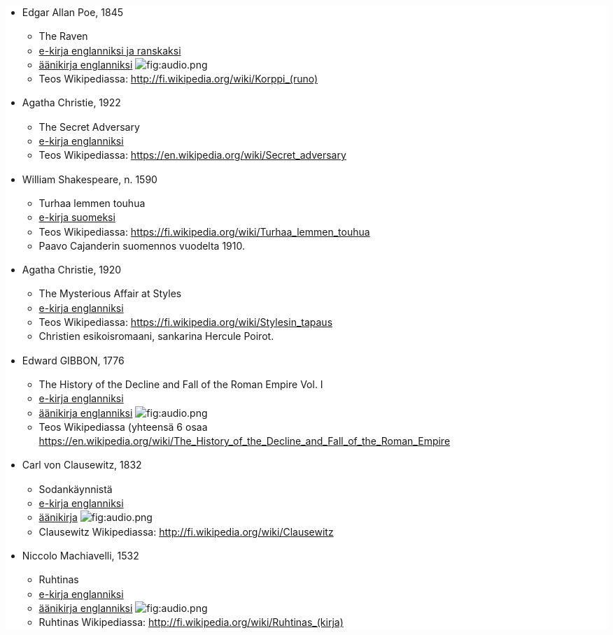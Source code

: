 - Edgar Allan Poe, 1845
  -   The Raven
  -   [e-kirja englanniksi ja
      ranskaksi](http://www.gutenberg.org/ebooks/14082)
  -   [äänikirja
      englanniksi](https://librivox.org/the-raven-by-edgar-allan-poe/)
      ![](/images/audio.png "fig:audio.png")
  -   Teos Wikipediassa:
      <http://fi.wikipedia.org/wiki/Korppi_(runo)>

- Agatha Christie, 1922
  -   The Secret Adversary
  -   [e-kirja englanniksi](http://www.gutenberg.org/ebooks/1155)
  -   Teos Wikipediassa:
      <https://en.wikipedia.org/wiki/Secret_adversary>

- William Shakespeare, n. 1590
  -   Turhaa lemmen touhua
  -   [e-kirja suomeksi](http://www.gutenberg.org/ebooks/44602)
  -   Teos Wikipediassa:
      <https://fi.wikipedia.org/wiki/Turhaa_lemmen_touhua>
  -   Paavo Cajanderin suomennos vuodelta 1910.

- Agatha Christie, 1920
  -   The Mysterious Affair at Styles
  -   [e-kirja englanniksi](http://www.gutenberg.org/ebooks/863)
  -   Teos Wikipediassa:
      <https://fi.wikipedia.org/wiki/Stylesin_tapaus>
  -   Christien esikoisromaani, sankarina Hercule Poirot.

- Edward GIBBON, 1776
  -   The History of the Decline and Fall of the Roman Empire Vol. I
  -   [e-kirja englanniksi](http://www.gutenberg.org/ebooks/731)
  -   [äänikirja
      englanniksi](http://librivox.org/the-decline-and-fall-of-the-roman-empire-vol-i-by-edward-gibbon/)
      ![](/images/audio.png "fig:audio.png")
  -   Teos Wikipediassa (yhteensä 6 osaa
      <https://en.wikipedia.org/wiki/The_History_of_the_Decline_and_Fall_of_the_Roman_Empire>

- Carl von Clausewitz, 1832
  -   Sodankäynnistä
  -   [e-kirja englanniksi](http://www.gutenberg.org/ebooks/1946)
  -   [äänikirja](http://librivox.org/on-war-by-carl-von-clausewitz/)
      ![](/images/audio.png "fig:audio.png")
  -   Clausewitz Wikipediassa:
      <http://fi.wikipedia.org/wiki/Clausewitz>

- Niccolo Machiavelli, 1532
  -   Ruhtinas
  -   [e-kirja englanniksi](http://www.gutenberg.org/ebooks/1232)
  -   [äänikirja englanniksi](http://librivox.org/author/885)
      ![](/images/audio.png "fig:audio.png")
  -   Ruhtinas Wikipediassa:
      <http://fi.wikipedia.org/wiki/Ruhtinas_(kirja)>
